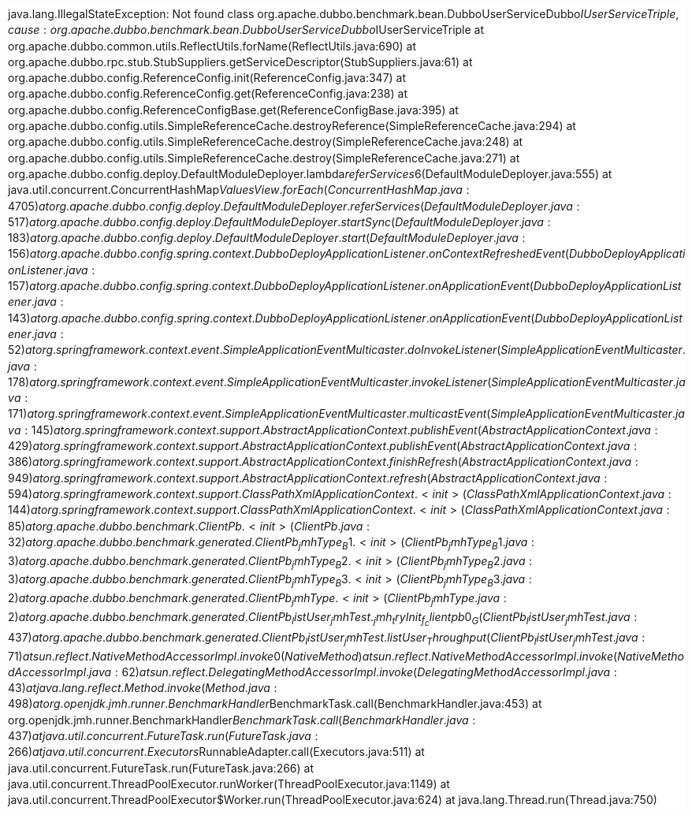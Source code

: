 java.lang.IllegalStateException: Not found class org.apache.dubbo.benchmark.bean.DubboUserServiceDubbo$IUserServiceTriple, cause: org.apache.dubbo.benchmark.bean.DubboUserServiceDubbo$IUserServiceTriple
	at org.apache.dubbo.common.utils.ReflectUtils.forName(ReflectUtils.java:690)
	at org.apache.dubbo.rpc.stub.StubSuppliers.getServiceDescriptor(StubSuppliers.java:61)
	at org.apache.dubbo.config.ReferenceConfig.init(ReferenceConfig.java:347)
	at org.apache.dubbo.config.ReferenceConfig.get(ReferenceConfig.java:238)
	at org.apache.dubbo.config.ReferenceConfigBase.get(ReferenceConfigBase.java:395)
	at org.apache.dubbo.config.utils.SimpleReferenceCache.destroyReference(SimpleReferenceCache.java:294)
	at org.apache.dubbo.config.utils.SimpleReferenceCache.destroy(SimpleReferenceCache.java:248)
	at org.apache.dubbo.config.utils.SimpleReferenceCache.destroy(SimpleReferenceCache.java:271)
	at org.apache.dubbo.config.deploy.DefaultModuleDeployer.lambda$referServices$6(DefaultModuleDeployer.java:555)
	at java.util.concurrent.ConcurrentHashMap$ValuesView.forEach(ConcurrentHashMap.java:4705)
	at org.apache.dubbo.config.deploy.DefaultModuleDeployer.referServices(DefaultModuleDeployer.java:517)
	at org.apache.dubbo.config.deploy.DefaultModuleDeployer.startSync(DefaultModuleDeployer.java:183)
	at org.apache.dubbo.config.deploy.DefaultModuleDeployer.start(DefaultModuleDeployer.java:156)
	at org.apache.dubbo.config.spring.context.DubboDeployApplicationListener.onContextRefreshedEvent(DubboDeployApplicationListener.java:157)
	at org.apache.dubbo.config.spring.context.DubboDeployApplicationListener.onApplicationEvent(DubboDeployApplicationListener.java:143)
	at org.apache.dubbo.config.spring.context.DubboDeployApplicationListener.onApplicationEvent(DubboDeployApplicationListener.java:52)
	at org.springframework.context.event.SimpleApplicationEventMulticaster.doInvokeListener(SimpleApplicationEventMulticaster.java:178)
	at org.springframework.context.event.SimpleApplicationEventMulticaster.invokeListener(SimpleApplicationEventMulticaster.java:171)
	at org.springframework.context.event.SimpleApplicationEventMulticaster.multicastEvent(SimpleApplicationEventMulticaster.java:145)
	at org.springframework.context.support.AbstractApplicationContext.publishEvent(AbstractApplicationContext.java:429)
	at org.springframework.context.support.AbstractApplicationContext.publishEvent(AbstractApplicationContext.java:386)
	at org.springframework.context.support.AbstractApplicationContext.finishRefresh(AbstractApplicationContext.java:949)
	at org.springframework.context.support.AbstractApplicationContext.refresh(AbstractApplicationContext.java:594)
	at org.springframework.context.support.ClassPathXmlApplicationContext.<init>(ClassPathXmlApplicationContext.java:144)
	at org.springframework.context.support.ClassPathXmlApplicationContext.<init>(ClassPathXmlApplicationContext.java:85)
	at org.apache.dubbo.benchmark.ClientPb.<init>(ClientPb.java:32)
	at org.apache.dubbo.benchmark.generated.ClientPb_jmhType_B1.<init>(ClientPb_jmhType_B1.java:3)
	at org.apache.dubbo.benchmark.generated.ClientPb_jmhType_B2.<init>(ClientPb_jmhType_B2.java:3)
	at org.apache.dubbo.benchmark.generated.ClientPb_jmhType_B3.<init>(ClientPb_jmhType_B3.java:2)
	at org.apache.dubbo.benchmark.generated.ClientPb_jmhType.<init>(ClientPb_jmhType.java:2)
	at org.apache.dubbo.benchmark.generated.ClientPb_listUser_jmhTest._jmh_tryInit_f_clientpb0_G(ClientPb_listUser_jmhTest.java:437)
	at org.apache.dubbo.benchmark.generated.ClientPb_listUser_jmhTest.listUser_Throughput(ClientPb_listUser_jmhTest.java:71)
	at sun.reflect.NativeMethodAccessorImpl.invoke0(Native Method)
	at sun.reflect.NativeMethodAccessorImpl.invoke(NativeMethodAccessorImpl.java:62)
	at sun.reflect.DelegatingMethodAccessorImpl.invoke(DelegatingMethodAccessorImpl.java:43)
	at java.lang.reflect.Method.invoke(Method.java:498)
	at org.openjdk.jmh.runner.BenchmarkHandler$BenchmarkTask.call(BenchmarkHandler.java:453)
	at org.openjdk.jmh.runner.BenchmarkHandler$BenchmarkTask.call(BenchmarkHandler.java:437)
	at java.util.concurrent.FutureTask.run(FutureTask.java:266)
	at java.util.concurrent.Executors$RunnableAdapter.call(Executors.java:511)
	at java.util.concurrent.FutureTask.run(FutureTask.java:266)
	at java.util.concurrent.ThreadPoolExecutor.runWorker(ThreadPoolExecutor.java:1149)
	at java.util.concurrent.ThreadPoolExecutor$Worker.run(ThreadPoolExecutor.java:624)
	at java.lang.Thread.run(Thread.java:750)